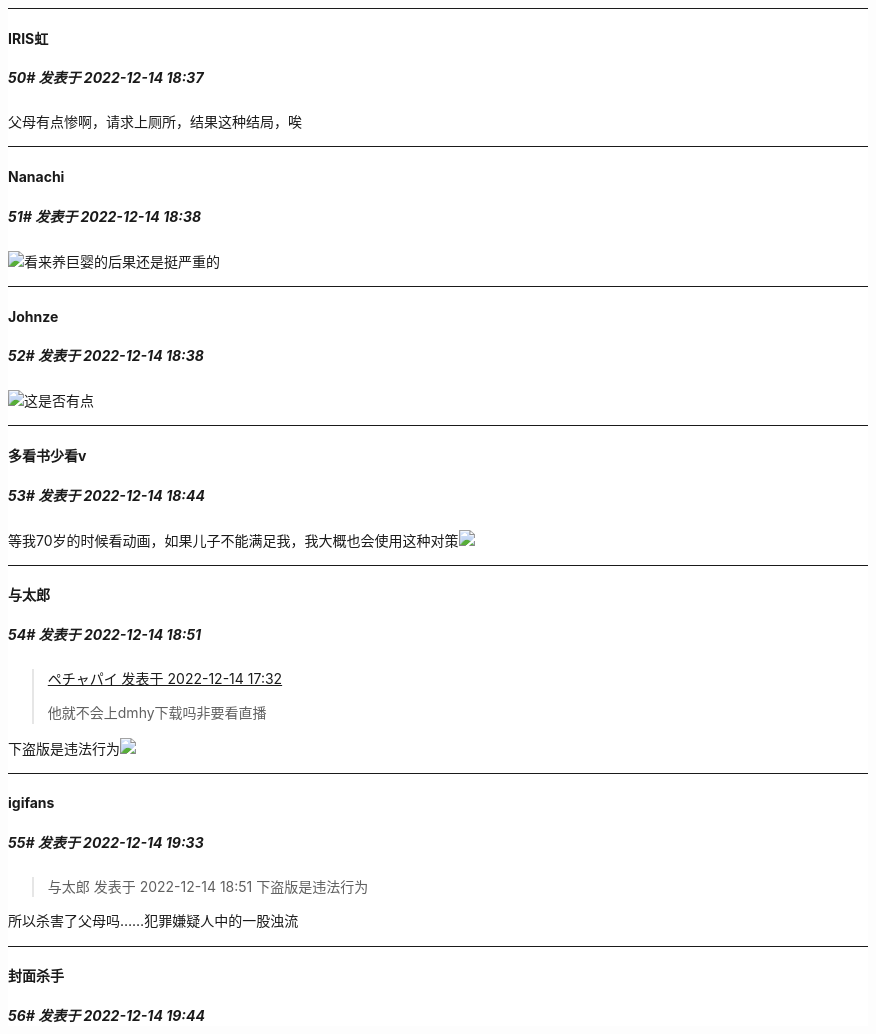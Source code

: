 *****

####  IRIS虹  
##### 50#       发表于 2022-12-14 18:37

父母有点惨啊，请求上厕所，结果这种结局，唉

*****

####  Nanachi  
##### 51#       发表于 2022-12-14 18:38

<img src="https://static.saraba1st.com/image/smiley/face2017/169.gif" referrerpolicy="no-referrer">看来养巨婴的后果还是挺严重的

*****

####  Johnze  
##### 52#       发表于 2022-12-14 18:38

<img src="https://static.saraba1st.com/image/smiley/face2017/213.gif" referrerpolicy="no-referrer">这是否有点

*****

####  多看书少看v  
##### 53#       发表于 2022-12-14 18:44

等我70岁的时候看动画，如果儿子不能满足我，我大概也会使用这种对策<img src="https://static.saraba1st.com/image/smiley/face2017/067.png" referrerpolicy="no-referrer">

*****

####  与太郎  
##### 54#       发表于 2022-12-14 18:51

<blockquote><a href="httphttps://bbs.saraba1st.com/2b/forum.php?mod=redirect&amp;goto=findpost&amp;pid=58939202&amp;ptid=2109911" target="_blank">ペチャパイ 发表于 2022-12-14 17:32</a>

他就不会上dmhy下载吗非要看直播</blockquote>
下盗版是违法行为<img src="https://static.saraba1st.com/image/smiley/face2017/248.png" referrerpolicy="no-referrer">

*****

####  igifans  
##### 55#       发表于 2022-12-14 19:33

<blockquote>与太郎 发表于 2022-12-14 18:51
下盗版是违法行为</blockquote>
所以杀害了父母吗……犯罪嫌疑人中的一股浊流

*****

####  封面杀手  
##### 56#       发表于 2022-12-14 19:44
